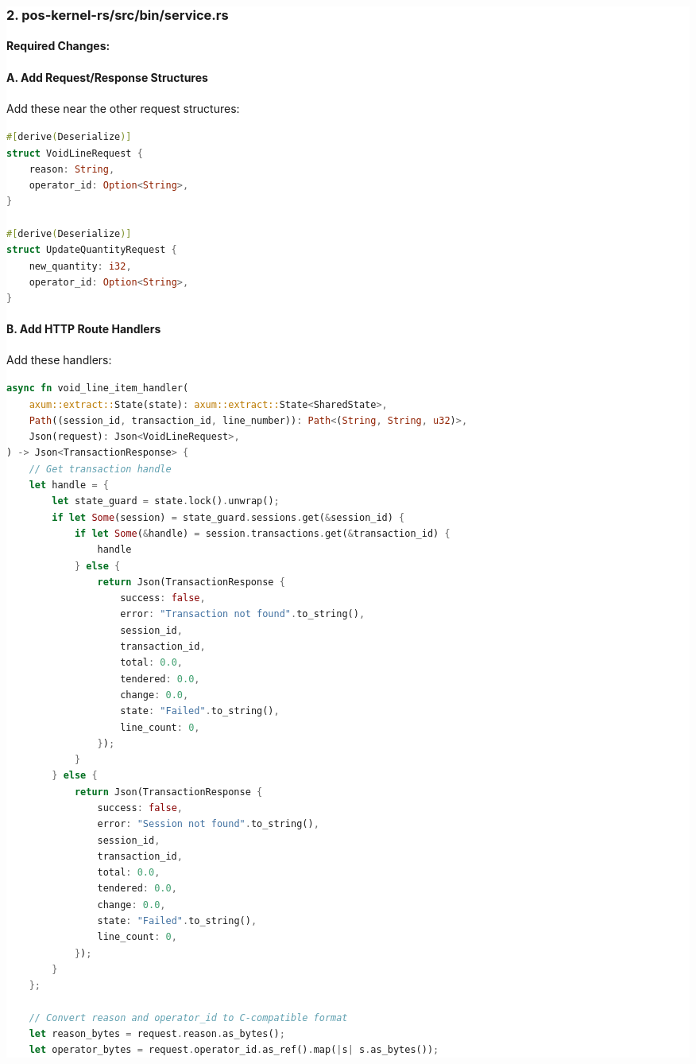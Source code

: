 ### 2. pos-kernel-rs/src/bin/service.rs
**Required Changes:**

#### A. Add Request/Response Structures
Add these near the other request structures:
```rust
#[derive(Deserialize)]
struct VoidLineRequest {
    reason: String,
    operator_id: Option<String>,
}

#[derive(Deserialize)]  
struct UpdateQuantityRequest {
    new_quantity: i32,
    operator_id: Option<String>,
}
```

#### B. Add HTTP Route Handlers
Add these handlers:
```rust
async fn void_line_item_handler(
    axum::extract::State(state): axum::extract::State<SharedState>,
    Path((session_id, transaction_id, line_number)): Path<(String, String, u32)>,
    Json(request): Json<VoidLineRequest>,
) -> Json<TransactionResponse> {
    // Get transaction handle
    let handle = {
        let state_guard = state.lock().unwrap();
        if let Some(session) = state_guard.sessions.get(&session_id) {
            if let Some(&handle) = session.transactions.get(&transaction_id) {
                handle
            } else {
                return Json(TransactionResponse {
                    success: false,
                    error: "Transaction not found".to_string(),
                    session_id,
                    transaction_id,
                    total: 0.0,
                    tendered: 0.0,
                    change: 0.0,
                    state: "Failed".to_string(),
                    line_count: 0,
                });
            }
        } else {
            return Json(TransactionResponse {
                success: false,
                error: "Session not found".to_string(),
                session_id,
                transaction_id,
                total: 0.0,
                tendered: 0.0,
                change: 0.0,
                state: "Failed".to_string(),
                line_count: 0,
            });
        }
    };
    
    // Convert reason and operator_id to C-compatible format
    let reason_bytes = request.reason.as_bytes();
    let operator_bytes = request.operator_id.as_ref().map(|s| s.as_bytes());
```